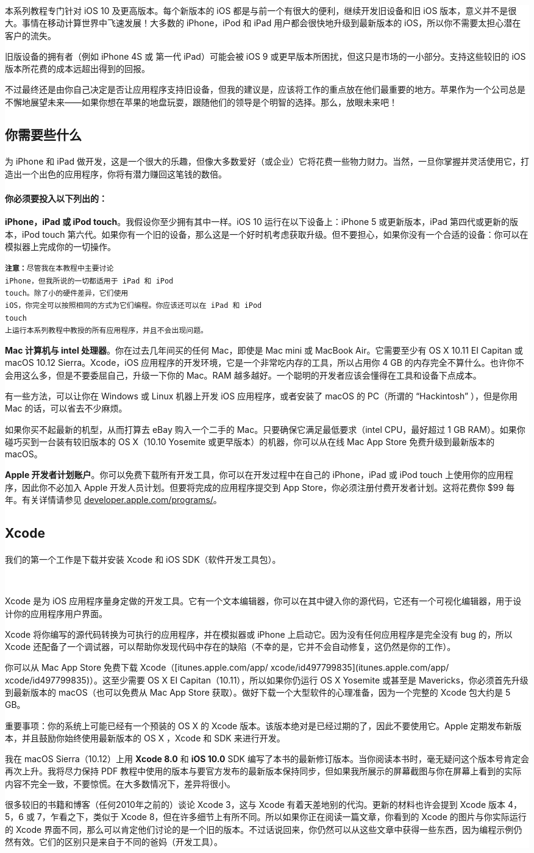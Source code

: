 本系列教程专门针对 iOS 10 及更高版本。每个新版本的 iOS 都是与前一个有很大的便利，继续开发旧设备和旧 iOS 版本，意义并不是很大。事情在移动计算世界中飞速发展！大多数的 iPhone，iPod 和 iPad 用户都会很快地升级到最新版本的 iOS，所以你不需要太担心潜在客户的流失。

旧版设备的拥有者（例如 iPhone 4S 或 第一代 iPad）可能会被 iOS 9 或更早版本所困扰，但这只是市场的一小部分。支持这些较旧的 iOS 版本所花费的成本远超出得到的回报。

不过最终还是由你自己决定是否让应用程序支持旧设备，但我的建议是，应该将工作的重点放在他们最重要的地方。苹果作为一个公司总是不懈地展望未来——如果你想在苹果的地盘玩耍，跟随他们的领导是个明智的选择。那么，放眼未来吧！

## 你需要些什么

为 iPhone 和 iPad 做开发，这是一个很大的乐趣，但像大多数爱好（或企业）它将花费一些物力财力。当然，一旦你掌握并灵活使用它，打造出一个出色的应用程序，你将有潜力赚回这笔钱的数倍。

#### 你必须要投入以下列出的：

**iPhone，iPad 或 iPod touch**。我假设你至少拥有其中一样。iOS 10 运行在以下设备上：iPhone 5 或更新版本，iPad 第四代或更新的版本，iPod touch 第六代。如果你有一个旧的设备，那么这是一个好时机考虑获取升级。但不要担心，如果你没有一个合适的设备：你可以在模拟器上完成你的一切操作。

<code class="highlighter-rouge"><strong>注意：</strong>尽管我在本教程中主要讨论 iPhone，但我所说的一切都适用于 iPad 和 iPod touch。除了小的硬件差异，它们使用 iOS，你完全可以按照相同的方式为它们编程。你应该还可以在 iPad 和 iPod touch 上运行本系列教程中教授的所有应用程序，并且不会出现问题。</code>

**Mac 计算机与 intel 处理器**。你在过去几年间买的任何 Mac，即使是 Mac mini 或 MacBook Air。它需要至少有
OS X 10.11 EI Capitan 或 macOS 10.12 Sierra。Xcode，iOS 应用程序的开发环境，它是一个非常吃内存的工具，所以占用你 4 GB 的内存完全不算什么。也许你不会用这么多，但是不要委屈自己，升级一下你的 Mac。RAM 越多越好。一个聪明的开发者应该会懂得在工具和设备下点成本。

有一些方法，可以让你在 Windows 或 Linux 机器上开发 iOS 应用程序，或者安装了 macOS 的 PC（所谓的 “Hackintosh” ），但是你用 Mac 的话，可以省去不少麻烦。

如果你买不起最新的机型，从而打算去 eBay 购入一个二手的 Mac。只要确保它满足最低要求（intel CPU，最好超过 1 GB RAM）。如果你碰巧买到一台装有较旧版本的 OS X（10.10 Yosemite 或更早版本）的机器，你可以从在线 Mac App Store 免费升级到最新版本的 macOS。

**Apple 开发者计划账户**。你可以免费下载所有开发工具，你可以在开发过程中在自己的 iPhone，iPad 或 iPod touch 上使用你的应用程序，因此你不必加入 Apple 开发人员计划。但要将完成的应用程序提交到 App Store，你必须注册付费开发者计划。这将花费你 $99 每年。有关详情请参见 [developer.apple.com/programs/](developer.apple.com/programs/)。

## Xcode

我们的第一个工作是下载并安装 Xcode 和 iOS SDK（软件开发工具包）。

<div align="center"><img alt="" src="http://imgur.com/1flkRks.png"/></div>

Xcode 是为 iOS 应用程序量身定做的开发工具。它有一个文本编辑器，你可以在其中键入你的源代码，它还有一个可视化编辑器，用于设计你的应用程序用户界面。

Xcode 将你编写的源代码转换为可执行的应用程序，并在模拟器或 iPhone 上启动它。因为没有任何应用程序是完全没有 bug 的，所以 Xcode 还配备了一个调试器，可以帮助你发现代码中存在的缺陷（不幸的是，它并不会自动修复，这仍然是你的工作）。

你可以从 Mac App Store 免费下载 Xcode（[itunes.apple.com/app/ xcode/id497799835](itunes.apple.com/app/ xcode/id497799835)）。这至少需要 OS X EI Capitan（10.11），所以如果你仍运行 OS X Yosemite 或甚至是 Mavericks，你必须首先升级到最新版本的 macOS（也可以免费从 Mac App Store 获取）。做好下载一个大型软件的心理准备，因为一个完整的 Xcode 包大约是 5 GB。

重要事项：你的系统上可能已经有一个预装的 OS X 的 Xcode 版本。该版本绝对是已经过期的了，因此不要使用它。Apple 定期发布新版本，并且鼓励你始终使用最新版本的 OS X ，Xcode 和 SDK 来进行开发。

我在 macOS Sierra（10.12）上用 **Xcode 8.0** 和 **iOS 10.0** SDK 编写了本书的最新修订版本。当你阅读本书时，毫无疑问这个版本号肯定会再次上升。我将尽力保持 PDF 教程中使用的版本与要官方发布的最新版本保持同步，但如果我所展示的屏幕截图与你在屏幕上看到的实际内容不完全一致，不要惊慌。在大多数情况下，差异将很小。

很多较旧的书籍和博客（任何2010年之前的）谈论 Xcode 3，这与 Xcode 有着天差地别的代沟。更新的材料也许会提到 Xcode 版本 4，5，6 或 7，乍看之下，类似于 Xcode 8，但在许多细节上有所不同。所以如果你正在阅读一篇文章，你看到的 Xcode 的图片与你实际运行的 Xcode 界面不同，那么可以肯定他们讨论的是一个旧的版本。不过话说回来，你仍然可以从这些文章中获得一些东西，因为编程示例仍然有效。它们的区别只是来自于不同的爸妈（开发工具）。

